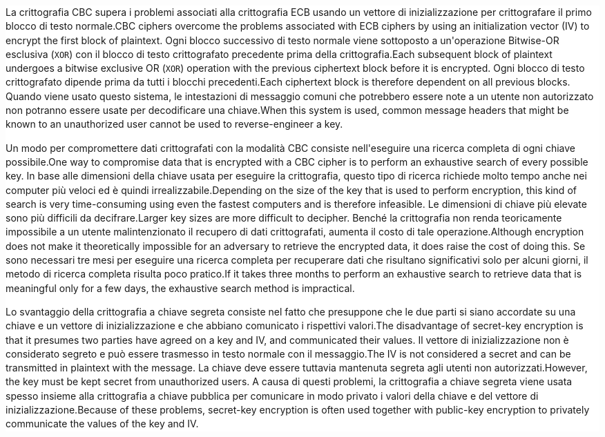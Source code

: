<span data-ttu-id="54171-170">La crittografia CBC supera i problemi associati alla crittografia ECB usando un vettore di inizializzazione per crittografare il primo blocco di testo normale.</span><span class="sxs-lookup"><span data-stu-id="54171-170">CBC ciphers overcome the problems associated with ECB ciphers by using an initialization vector (IV) to encrypt the first block of plaintext.</span></span> <span data-ttu-id="54171-171">Ogni blocco successivo di testo normale viene sottoposto a un'operazione Bitwise-OR esclusiva (`XOR`) con il blocco di testo crittografato precedente prima della crittografia.</span><span class="sxs-lookup"><span data-stu-id="54171-171">Each subsequent block of plaintext undergoes a bitwise exclusive OR (`XOR`) operation with the previous ciphertext block before it is encrypted.</span></span> <span data-ttu-id="54171-172">Ogni blocco di testo crittografato dipende prima da tutti i blocchi precedenti.</span><span class="sxs-lookup"><span data-stu-id="54171-172">Each ciphertext block is therefore dependent on all previous blocks.</span></span> <span data-ttu-id="54171-173">Quando viene usato questo sistema, le intestazioni di messaggio comuni che potrebbero essere note a un utente non autorizzato non potranno essere usate per decodificare una chiave.</span><span class="sxs-lookup"><span data-stu-id="54171-173">When this system is used, common message headers that might be known to an unauthorized user cannot be used to reverse-engineer a key.</span></span>

<span data-ttu-id="54171-174">Un modo per compromettere dati crittografati con la modalità CBC consiste nell'eseguire una ricerca completa di ogni chiave possibile.</span><span class="sxs-lookup"><span data-stu-id="54171-174">One way to compromise data that is encrypted with a CBC cipher is to perform an exhaustive search of every possible key.</span></span> <span data-ttu-id="54171-175">In base alle dimensioni della chiave usata per eseguire la crittografia, questo tipo di ricerca richiede molto tempo anche nei computer più veloci ed è quindi irrealizzabile.</span><span class="sxs-lookup"><span data-stu-id="54171-175">Depending on the size of the key that is used to perform encryption, this kind of search is very time-consuming using even the fastest computers and is therefore infeasible.</span></span> <span data-ttu-id="54171-176">Le dimensioni di chiave più elevate sono più difficili da decifrare.</span><span class="sxs-lookup"><span data-stu-id="54171-176">Larger key sizes are more difficult to decipher.</span></span> <span data-ttu-id="54171-177">Benché la crittografia non renda teoricamente impossibile a un utente malintenzionato il recupero di dati crittografati, aumenta il costo di tale operazione.</span><span class="sxs-lookup"><span data-stu-id="54171-177">Although encryption does not make it theoretically impossible for an adversary to retrieve the encrypted data, it does raise the cost of doing this.</span></span> <span data-ttu-id="54171-178">Se sono necessari tre mesi per eseguire una ricerca completa per recuperare dati che risultano significativi solo per alcuni giorni, il metodo di ricerca completa risulta poco pratico.</span><span class="sxs-lookup"><span data-stu-id="54171-178">If it takes three months to perform an exhaustive search to retrieve data that is meaningful only for a few days, the exhaustive search method is impractical.</span></span>

<span data-ttu-id="54171-179">Lo svantaggio della crittografia a chiave segreta consiste nel fatto che presuppone che le due parti si siano accordate su una chiave e un vettore di inizializzazione e che abbiano comunicato i rispettivi valori.</span><span class="sxs-lookup"><span data-stu-id="54171-179">The disadvantage of secret-key encryption is that it presumes two parties have agreed on a key and IV, and communicated their values.</span></span> <span data-ttu-id="54171-180">Il vettore di inizializzazione non è considerato segreto e può essere trasmesso in testo normale con il messaggio.</span><span class="sxs-lookup"><span data-stu-id="54171-180">The IV is not considered a secret and can be transmitted in plaintext with the message.</span></span> <span data-ttu-id="54171-181">La chiave deve essere tuttavia mantenuta segreta agli utenti non autorizzati.</span><span class="sxs-lookup"><span data-stu-id="54171-181">However, the key must be kept secret from unauthorized users.</span></span> <span data-ttu-id="54171-182">A causa di questi problemi, la crittografia a chiave segreta viene usata spesso insieme alla crittografia a chiave pubblica per comunicare in modo privato i valori della chiave e del vettore di inizializzazione.</span><span class="sxs-lookup"><span data-stu-id="54171-182">Because of these problems, secret-key encryption is often used together with public-key encryption to privately communicate the values of the key and IV.</span></span>
